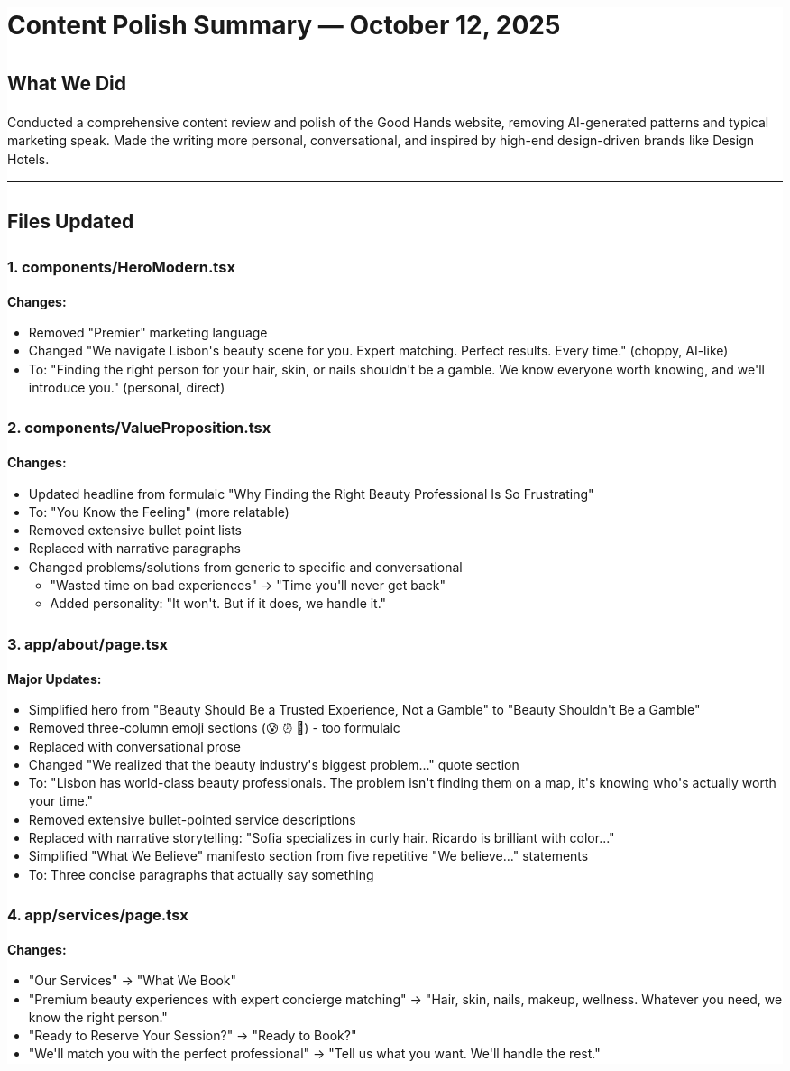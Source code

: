 # Content Polish Summary — October 12, 2025

## What We Did

Conducted a comprehensive content review and polish of the Good Hands website, removing AI-generated patterns and typical marketing speak. Made the writing more personal, conversational, and inspired by high-end design-driven brands like Design Hotels.

---

## Files Updated

### 1. **components/HeroModern.tsx**
**Changes:**
- Removed "Premier" marketing language
- Changed "We navigate Lisbon's beauty scene for you. Expert matching. Perfect results. Every time." (choppy, AI-like)
- To: "Finding the right person for your hair, skin, or nails shouldn't be a gamble. We know everyone worth knowing, and we'll introduce you." (personal, direct)

### 2. **components/ValueProposition.tsx**
**Changes:**
- Updated headline from formulaic "Why Finding the Right Beauty Professional Is So Frustrating"
- To: "You Know the Feeling" (more relatable)
- Removed extensive bullet point lists
- Replaced with narrative paragraphs
- Changed problems/solutions from generic to specific and conversational
  - "Wasted time on bad experiences" → "Time you'll never get back"
  - Added personality: "It won't. But if it does, we handle it."

### 3. **app/about/page.tsx**
**Major Updates:**
- Simplified hero from "Beauty Should Be a Trusted Experience, Not a Gamble" to "Beauty Shouldn't Be a Gamble"
- Removed three-column emoji sections (😰 ⏰ 💸) - too formulaic
- Replaced with conversational prose
- Changed "We realized that the beauty industry's biggest problem..." quote section
- To: "Lisbon has world-class beauty professionals. The problem isn't finding them on a map, it's knowing who's actually worth your time."
- Removed extensive bullet-pointed service descriptions
- Replaced with narrative storytelling: "Sofia specializes in curly hair. Ricardo is brilliant with color..."
- Simplified "What We Believe" manifesto section from five repetitive "We believe..." statements
- To: Three concise paragraphs that actually say something

### 4. **app/services/page.tsx**
**Changes:**
- "Our Services" → "What We Book"
- "Premium beauty experiences with expert concierge matching" → "Hair, skin, nails, makeup, wellness. Whatever you need, we know the right person."
- "Ready to Reserve Your Session?" → "Ready to Book?"
- "We'll match you with the perfect professional" → "Tell us what you want. We'll handle the rest."
